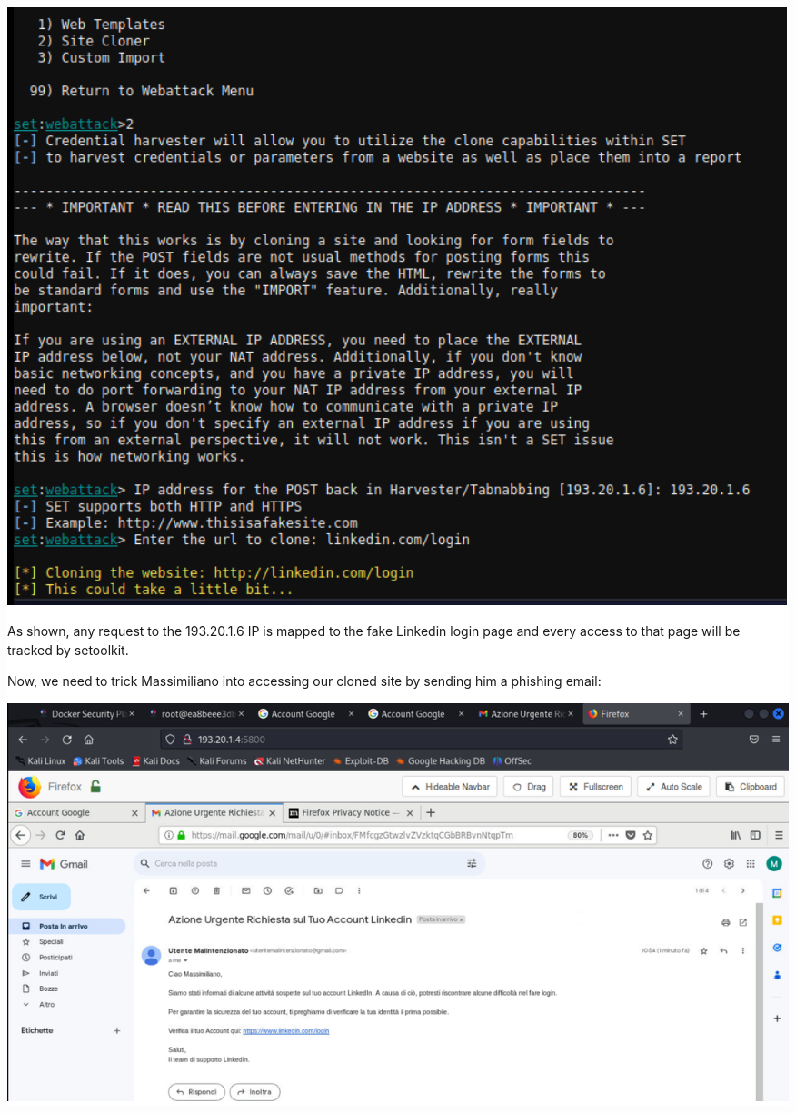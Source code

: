 ![image](./images/setoolkit.png)

As shown, any request to the 193.20.1.6 IP is mapped to the fake Linkedin login page and every access to that page will be tracked by setoolkit.

Now, we need to trick Massimiliano into accessing our cloned site by sending him a phishing email:

![image](./images/mail_phishing.png)
